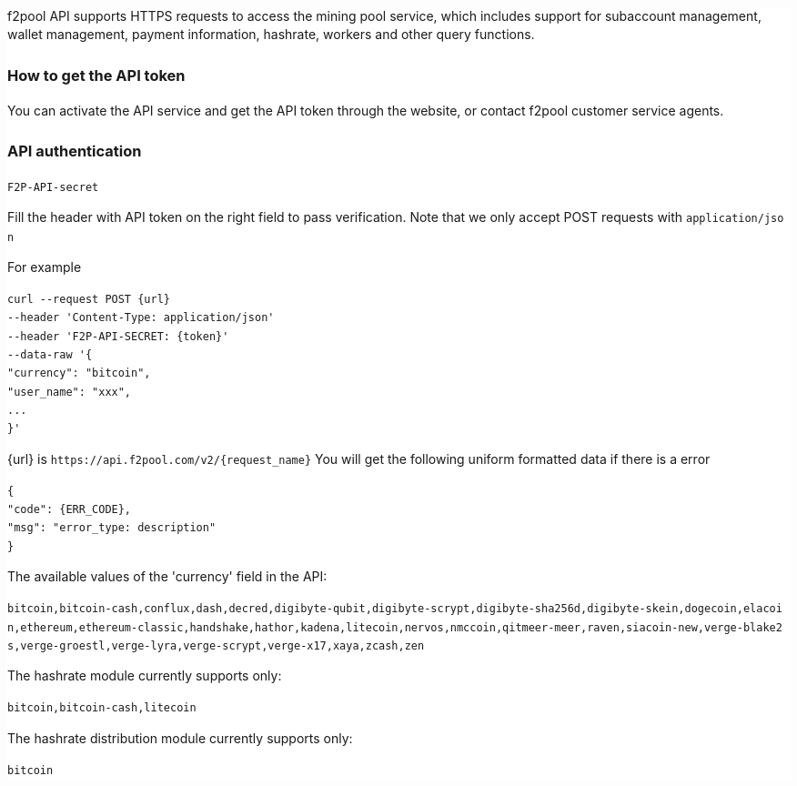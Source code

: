 f2pool API supports HTTPS requests to access the mining pool service, which includes support for subaccount management, wallet management, payment information, hashrate, workers and other query functions.

### How to get the API token

You can activate the API service and get the API token through the website, or contact f2pool customer service agents.

### API authentication

`F2P-API-secret`

Fill the header with API token on the right field to pass verification.
Note that we only accept POST requests with `application/json`

For example

```
curl --request POST {url}
--header 'Content-Type: application/json'
--header 'F2P-API-SECRET: {token}'
--data-raw '{
"currency": "bitcoin",
"user_name": "xxx",
...
}'
```

{url} is `https://api.f2pool.com/v2/{request_name}`
You will get the following uniform formatted data if there is a error

```
{
"code": {ERR_CODE},
"msg": "error_type: description"
}
```

The available values of the 'currency' field in the API:

```
bitcoin,bitcoin-cash,conflux,dash,decred,digibyte-qubit,digibyte-scrypt,digibyte-sha256d,digibyte-skein,dogecoin,elacoin,ethereum,ethereum-classic,handshake,hathor,kadena,litecoin,nervos,nmccoin,qitmeer-meer,raven,siacoin-new,verge-blake2s,verge-groestl,verge-lyra,verge-scrypt,verge-x17,xaya,zcash,zen
```

The hashrate module currently supports only:

```
bitcoin,bitcoin-cash,litecoin
```

The hashrate distribution module currently supports only:

```
bitcoin
```
